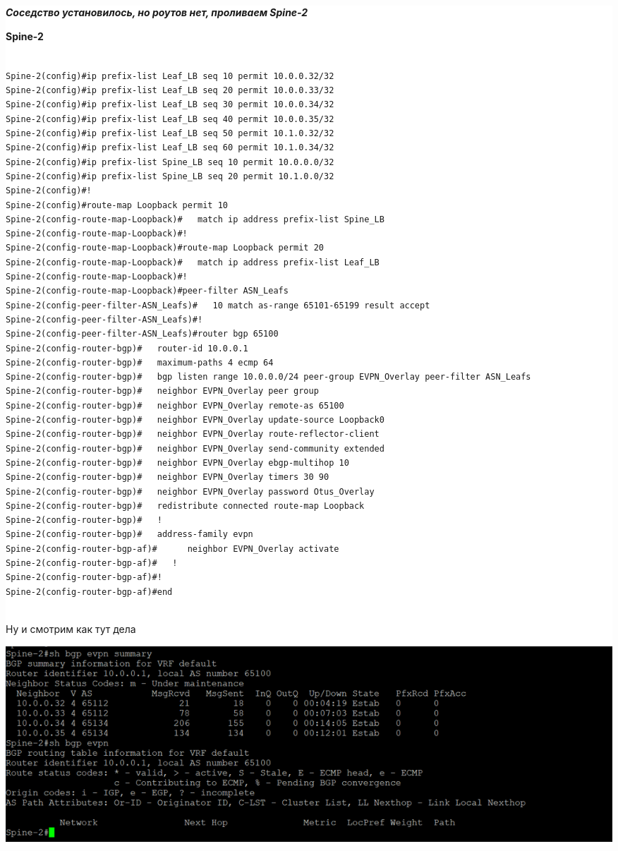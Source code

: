 ***Cоседство установилось, но роутов нет, проливаем Spine-2***

**Spine-2**

```

Spine-2(config)#ip prefix-list Leaf_LB seq 10 permit 10.0.0.32/32
Spine-2(config)#ip prefix-list Leaf_LB seq 20 permit 10.0.0.33/32
Spine-2(config)#ip prefix-list Leaf_LB seq 30 permit 10.0.0.34/32
Spine-2(config)#ip prefix-list Leaf_LB seq 40 permit 10.0.0.35/32
Spine-2(config)#ip prefix-list Leaf_LB seq 50 permit 10.1.0.32/32
Spine-2(config)#ip prefix-list Leaf_LB seq 60 permit 10.1.0.34/32
Spine-2(config)#ip prefix-list Spine_LB seq 10 permit 10.0.0.0/32
Spine-2(config)#ip prefix-list Spine_LB seq 20 permit 10.1.0.0/32
Spine-2(config)#!
Spine-2(config)#route-map Loopback permit 10
Spine-2(config-route-map-Loopback)#   match ip address prefix-list Spine_LB
Spine-2(config-route-map-Loopback)#!
Spine-2(config-route-map-Loopback)#route-map Loopback permit 20
Spine-2(config-route-map-Loopback)#   match ip address prefix-list Leaf_LB
Spine-2(config-route-map-Loopback)#!
Spine-2(config-route-map-Loopback)#peer-filter ASN_Leafs
Spine-2(config-peer-filter-ASN_Leafs)#   10 match as-range 65101-65199 result accept
Spine-2(config-peer-filter-ASN_Leafs)#!
Spine-2(config-peer-filter-ASN_Leafs)#router bgp 65100
Spine-2(config-router-bgp)#   router-id 10.0.0.1
Spine-2(config-router-bgp)#   maximum-paths 4 ecmp 64
Spine-2(config-router-bgp)#   bgp listen range 10.0.0.0/24 peer-group EVPN_Overlay peer-filter ASN_Leafs
Spine-2(config-router-bgp)#   neighbor EVPN_Overlay peer group
Spine-2(config-router-bgp)#   neighbor EVPN_Overlay remote-as 65100
Spine-2(config-router-bgp)#   neighbor EVPN_Overlay update-source Loopback0
Spine-2(config-router-bgp)#   neighbor EVPN_Overlay route-reflector-client
Spine-2(config-router-bgp)#   neighbor EVPN_Overlay send-community extended
Spine-2(config-router-bgp)#   neighbor EVPN_Overlay ebgp-multihop 10
Spine-2(config-router-bgp)#   neighbor EVPN_Overlay timers 30 90
Spine-2(config-router-bgp)#   neighbor EVPN_Overlay password Otus_Overlay
Spine-2(config-router-bgp)#   redistribute connected route-map Loopback
Spine-2(config-router-bgp)#   !
Spine-2(config-router-bgp)#   address-family evpn
Spine-2(config-router-bgp-af)#      neighbor EVPN_Overlay activate
Spine-2(config-router-bgp-af)#   !
Spine-2(config-router-bgp-af)#!
Spine-2(config-router-bgp-af)#end


```

Ну и смотрим как тут дела

![EVPN_MLAG_spine-2-1.png](EVPN_MLAG_spine-2-1.png)
